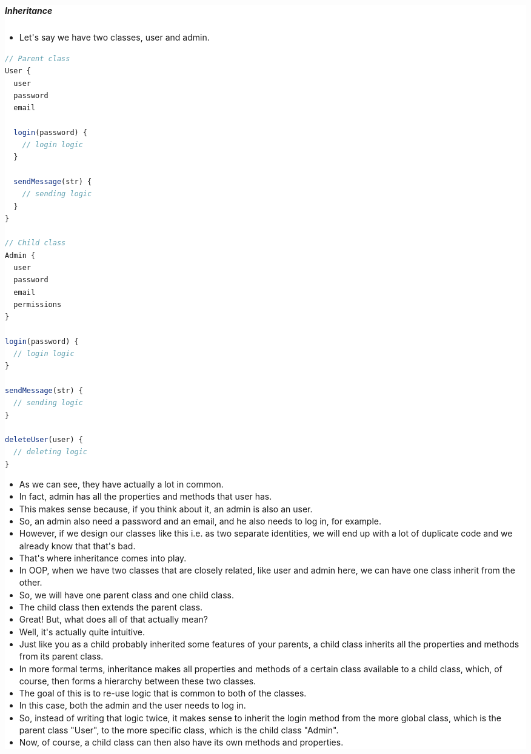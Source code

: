 ##### Inheritance

- Let's say we have two classes, user and admin.

```javascript
// Parent class
User {
  user
  password
  email

  login(password) {
    // login logic
  }

  sendMessage(str) {
    // sending logic
  }
}

// Child class
Admin {
  user
  password
  email
  permissions
}

login(password) {
  // login logic
}

sendMessage(str) {
  // sending logic
}

deleteUser(user) {
  // deleting logic
}
```

- As we can see, they have actually a lot in common.
- In fact, admin has all the properties and methods that user has.
- This makes sense because, if you think about it, an admin is also an user.
- So, an admin also need a password and an email, and he also needs to log in, for example.
- However, if we design our classes like this i.e. as two separate identities, we will end up with a lot of duplicate code and we already know that that's bad.
- That's where inheritance comes into play.
- In OOP, when we have two classes that are closely related, like user and admin here, we can have one class inherit from the other.
- So, we will have one parent class and one child class.
- The child class then extends the parent class.
- Great! But, what does all of that actually mean?
- Well, it's actually quite intuitive.
- Just like you as a child probably inherited some features of your parents, a child class inherits all the properties and methods from its parent class.
- In more formal terms, inheritance makes all properties and methods of a certain class available to a child class, which, of course, then forms a hierarchy between these two classes.
- The goal of this is to re-use logic that is common to both of the classes.
- In this case, both the admin and the user needs to log in.
- So, instead of writing that logic twice, it makes sense to inherit the login method from the more global class, which is the parent class "User", to the more specific class, which is the child class "Admin".
- Now, of course, a child class can then also have its own methods and properties.